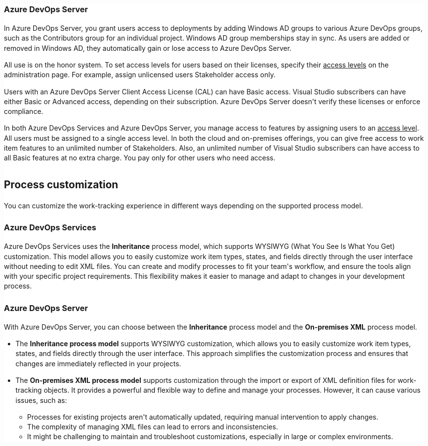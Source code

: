 ### Azure DevOps Server

In Azure DevOps Server, you grant users access to deployments by adding Windows AD groups to various Azure DevOps groups, such as the Contributors group for an individual project. Windows AD group memberships stay in sync. As users are added or removed in Windows AD, they automatically gain or lose access to Azure DevOps Server.

All use is on the honor system. To set access levels for users based on their licenses, specify their [access levels](../organizations/security/change-access-levels.md) on the administration page. For example, assign unlicensed users Stakeholder access only.

Users with an Azure DevOps Server Client Access License (CAL) can have Basic access. Visual Studio subscribers can have either Basic or Advanced access, depending on their subscription. Azure DevOps Server doesn't verify these licenses or enforce compliance.

In both Azure DevOps Services and Azure DevOps Server, you manage access to features by assigning users to an [access level](../organizations/security/access-levels.md). All users must be assigned to a single access level. In both the cloud and on-premises offerings, you can give free access to work item features to an unlimited number of Stakeholders. Also, an unlimited number of Visual Studio subscribers can have access to all Basic features at no extra charge. You pay only for other users who need access.

## Process customization

You can customize the work-tracking experience in different ways depending on the supported process model.

### Azure DevOps Services

Azure DevOps Services uses the **Inheritance** process model, which supports WYSIWYG (What You See Is What You Get) customization. This model allows you to easily customize work item types, states, and fields directly through the user interface without needing to edit XML files. You can create and modify processes to fit your team's workflow, and ensure the tools align with your specific project requirements. This flexibility makes it easier to manage and adapt to changes in your development process.

### Azure DevOps Server

With Azure DevOps Server, you can choose between the **Inheritance** process model and the **On-premises XML** process model.

- The **Inheritance process model** supports WYSIWYG customization, which allows you to easily customize work item types, states, and fields directly through the user interface. This approach simplifies the customization process and ensures that changes are immediately reflected in your projects.

- The **On-premises XML process model** supports customization through the import or export of XML definition files for work-tracking objects. It provides a powerful and flexible way to define and manage your processes. However, it can cause various issues, such as:
   - Processes for existing projects aren't automatically updated, requiring manual intervention to apply changes.
   - The complexity of managing XML files can lead to errors and inconsistencies.
   - It might be challenging to maintain and troubleshoot customizations, especially in large or complex environments.
